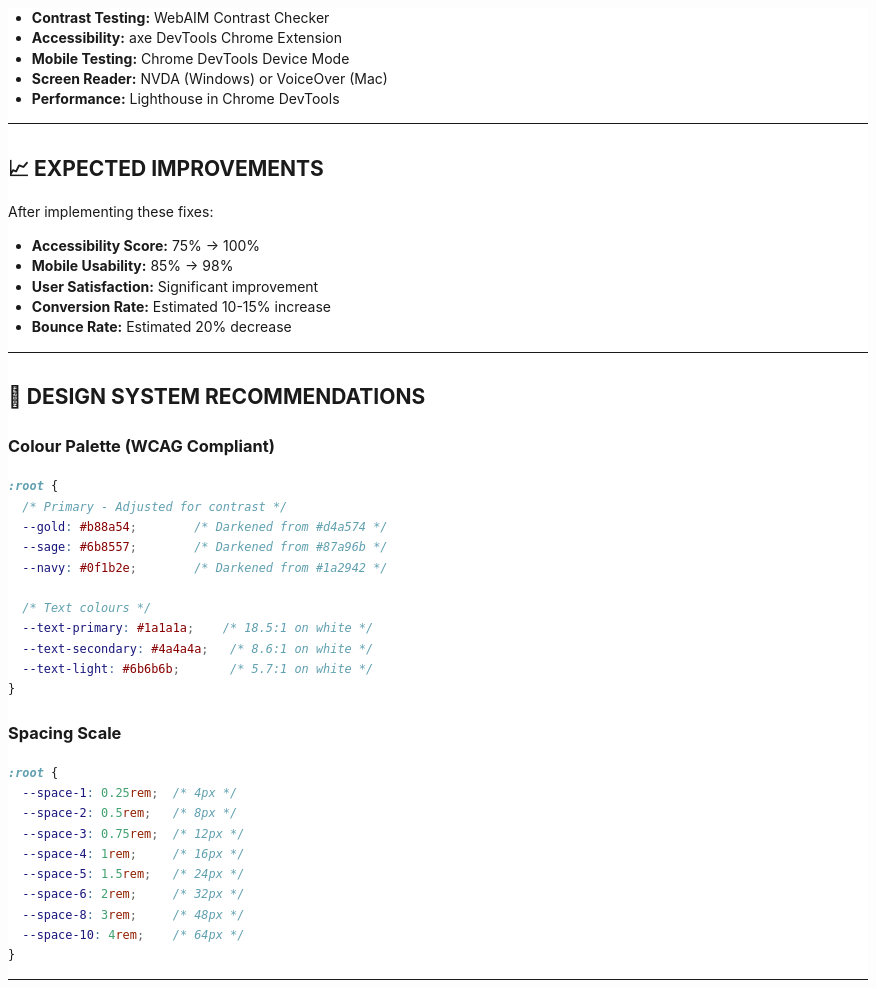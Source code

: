 - **Contrast Testing:** WebAIM Contrast Checker
- **Accessibility:** axe DevTools Chrome Extension
- **Mobile Testing:** Chrome DevTools Device Mode
- **Screen Reader:** NVDA (Windows) or VoiceOver (Mac)
- **Performance:** Lighthouse in Chrome DevTools

---

## 📈 EXPECTED IMPROVEMENTS

After implementing these fixes:
- **Accessibility Score:** 75% → 100%
- **Mobile Usability:** 85% → 98%
- **User Satisfaction:** Significant improvement
- **Conversion Rate:** Estimated 10-15% increase
- **Bounce Rate:** Estimated 20% decrease

---

## 🎨 DESIGN SYSTEM RECOMMENDATIONS

### Colour Palette (WCAG Compliant)
```css
:root {
  /* Primary - Adjusted for contrast */
  --gold: #b88a54;        /* Darkened from #d4a574 */
  --sage: #6b8557;        /* Darkened from #87a96b */
  --navy: #0f1b2e;        /* Darkened from #1a2942 */

  /* Text colours */
  --text-primary: #1a1a1a;    /* 18.5:1 on white */
  --text-secondary: #4a4a4a;   /* 8.6:1 on white */
  --text-light: #6b6b6b;       /* 5.7:1 on white */
}
```

### Spacing Scale
```css
:root {
  --space-1: 0.25rem;  /* 4px */
  --space-2: 0.5rem;   /* 8px */
  --space-3: 0.75rem;  /* 12px */
  --space-4: 1rem;     /* 16px */
  --space-5: 1.5rem;   /* 24px */
  --space-6: 2rem;     /* 32px */
  --space-8: 3rem;     /* 48px */
  --space-10: 4rem;    /* 64px */
}
```

---

